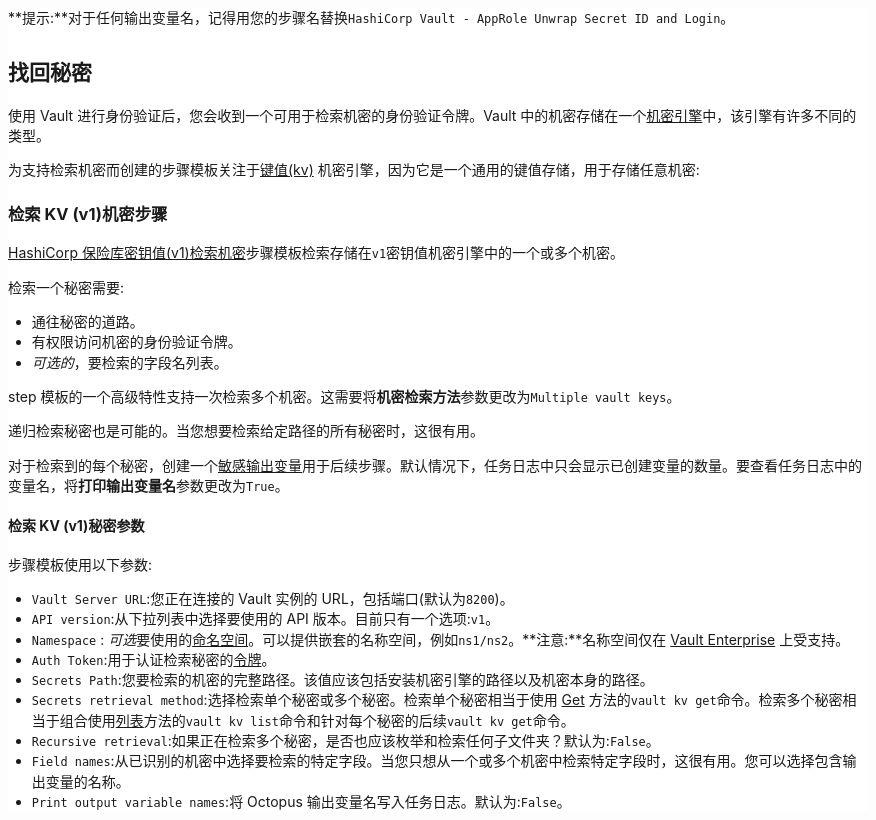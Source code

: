 **提示:**对于任何输出变量名，记得用您的步骤名替换`HashiCorp Vault - AppRole Unwrap Secret ID and Login`。

## 找回秘密

使用 Vault 进行身份验证后，您会收到一个可用于检索机密的身份验证令牌。Vault 中的机密存储在一个[机密引擎](https://www.vaultproject.io/docs/secrets)中，该引擎有许多不同的类型。

为支持检索机密而创建的步骤模板关注于[键值(kv)](https://www.vaultproject.io/docs/secrets/kv) 机密引擎，因为它是一个通用的键值存储，用于存储任意机密:

### 检索 KV (v1)机密步骤

[HashiCorp 保险库密钥值(v1)检索机密](https://library.octopus.com/step-templates/9aab9522-25e0-4539-841c-8b726e6b1520/actiontemplate-hashicorp-vault-key-value-(v1)-retrieve-secrets)步骤模板检索存储在`v1`密钥值机密引擎中的一个或多个机密。

检索一个秘密需要:

*   通往秘密的道路。
*   有权限访问机密的身份验证令牌。
*   *可选的*，要检索的字段名列表。

step 模板的一个高级特性支持一次检索多个机密。这需要将**机密检索方法**参数更改为`Multiple vault keys`。

递归检索秘密也是可能的。当您想要检索给定路径的所有秘密时，这很有用。

对于检索到的每个秘密，创建一个[敏感输出变量](https://octopus.com/docs/projects/variables/output-variables#sensitive-output-variables)用于后续步骤。默认情况下，任务日志中只会显示已创建变量的数量。要查看任务日志中的变量名，将**打印输出变量名**参数更改为`True`。

#### 检索 KV (v1)秘密参数

步骤模板使用以下参数:

*   `Vault Server URL`:您正在连接的 Vault 实例的 URL，包括端口(默认为`8200`)。
*   `API version`:从下拉列表中选择要使用的 API 版本。目前只有一个选项:`v1`。
*   `Namespace` : *可选*要使用的[命名空间](https://www.vaultproject.io/docs/enterprise/namespaces)。可以提供嵌套的名称空间，例如`ns1/ns2`。**注意:**名称空间仅在 [Vault Enterprise](https://www.hashicorp.com/products/vault) 上受支持。
*   `Auth Token`:用于认证检索秘密的[令牌](https://www.vaultproject.io/docs/auth/token)。
*   `Secrets Path`:您要检索的机密的完整路径。该值应该包括安装机密引擎的路径以及机密本身的路径。
*   `Secrets retrieval method`:选择检索单个秘密或多个秘密。检索单个秘密相当于使用 [Get](https://www.vaultproject.io/api-docs/secret/kv/kv-v1#read-secret) 方法的`vault kv get`命令。检索多个秘密相当于组合使用[列表](https://www.vaultproject.io/api-docs/secret/kv/kv-v2#list-secrets)方法的`vault kv list`命令和针对每个秘密的后续`vault kv get`命令。
*   `Recursive retrieval`:如果正在检索多个秘密，是否也应该枚举和检索任何子文件夹？默认为:`False`。
*   `Field names`:从已识别的机密中选择要检索的特定字段。当您只想从一个或多个机密中检索特定字段时，这很有用。您可以选择包含输出变量的名称。
*   `Print output variable names`:将 Octopus 输出变量名写入任务日志。默认为:`False`。
